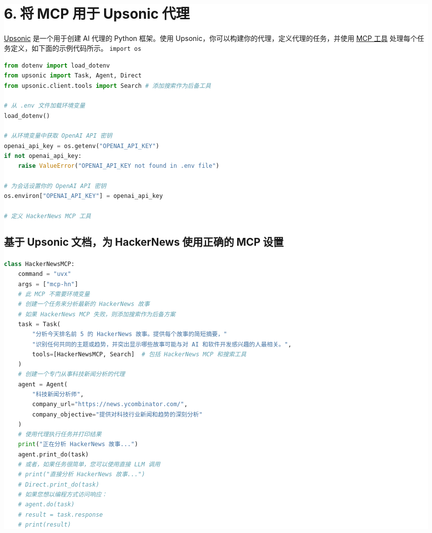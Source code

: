 # 6. 将 MCP 用于 Upsonic 代理
[Upsonic](https://docs.upsonic.ai/introduction) 是一个用于创建 AI 代理的 Python 框架。使用 Upsonic，你可以构建你的代理，定义代理的任务，并使用 [MCP 工具](https://docs.upsonic.ai/concepts/mcp_tools) 处理每个任务定义，如下面的示例代码所示。
`import os`
```python
from dotenv import load_dotenv
from upsonic import Task, Agent, Direct
from upsonic.client.tools import Search # 添加搜索作为后备工具

# 从 .env 文件加载环境变量
load_dotenv()

# 从环境变量中获取 OpenAI API 密钥
openai_api_key = os.getenv("OPENAI_API_KEY")
if not openai_api_key:
    raise ValueError("OPENAI_API_KEY not found in .env file")

# 为会话设置你的 OpenAI API 密钥
os.environ["OPENAI_API_KEY"] = openai_api_key

# 定义 HackerNews MCP 工具
```
## 基于 Upsonic 文档，为 HackerNews 使用正确的 MCP 设置

```python
class HackerNewsMCP:
    command = "uvx"
    args = ["mcp-hn"]
    # 此 MCP 不需要环境变量
    # 创建一个任务来分析最新的 HackerNews 故事
    # 如果 HackerNews MCP 失败，则添加搜索作为后备方案
    task = Task(
        "分析今天排名前 5 的 HackerNews 故事。提供每个故事的简短摘要，"
        "识别任何共同的主题或趋势，并突出显示哪些故事可能与对 AI 和软件开发感兴趣的人最相关。",
        tools=[HackerNewsMCP, Search]  # 包括 HackerNews MCP 和搜索工具
    )
    # 创建一个专门从事科技新闻分析的代理
    agent = Agent(
        "科技新闻分析师",
        company_url="https://news.ycombinator.com/",
        company_objective="提供对科技行业新闻和趋势的深刻分析"
    )
    # 使用代理执行任务并打印结果
    print("正在分析 HackerNews 故事...")
    agent.print_do(task)
    # 或者，如果任务很简单，您可以使用直接 LLM 调用
    # print("直接分析 HackerNews 故事...")
    # Direct.print_do(task)
    # 如果您想以编程方式访问响应：
    # agent.do(task)
    # result = task.response
    # print(result)
```
